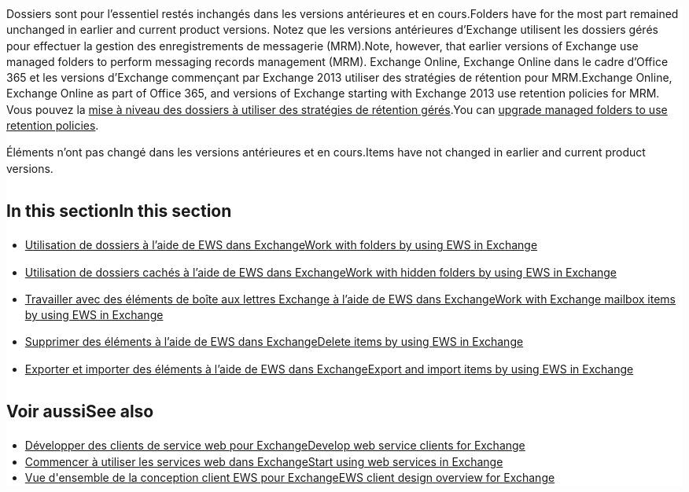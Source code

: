 <span data-ttu-id="3c0b9-291">Dossiers sont pour l’essentiel restés inchangés dans les versions antérieures et en cours.</span><span class="sxs-lookup"><span data-stu-id="3c0b9-291">Folders have for the most part remained unchanged in earlier and current product versions.</span></span> <span data-ttu-id="3c0b9-292">Notez que les versions antérieures d’Exchange utilisent les dossiers gérés pour effectuer la gestion des enregistrements de messagerie (MRM).</span><span class="sxs-lookup"><span data-stu-id="3c0b9-292">Note, however, that earlier versions of Exchange use managed folders to perform messaging records management (MRM).</span></span> <span data-ttu-id="3c0b9-293">Exchange Online, Exchange Online dans le cadre d’Office 365 et les versions d’Exchange commençant par Exchange 2013 utiliser des stratégies de rétention pour MRM.</span><span class="sxs-lookup"><span data-stu-id="3c0b9-293">Exchange Online, Exchange Online as part of Office 365, and versions of Exchange starting with Exchange 2013 use retention policies for MRM.</span></span> <span data-ttu-id="3c0b9-294">Vous pouvez la [mise à niveau des dossiers à utiliser des stratégies de rétention gérés](http://technet.microsoft.com/en-us/library/dd298032%28v=exchg.150%29.aspx).</span><span class="sxs-lookup"><span data-stu-id="3c0b9-294">You can [upgrade managed folders to use retention policies](http://technet.microsoft.com/en-us/library/dd298032%28v=exchg.150%29.aspx).</span></span> 
  
<span data-ttu-id="3c0b9-295">Éléments n’ont pas changé dans les versions antérieures et en cours.</span><span class="sxs-lookup"><span data-stu-id="3c0b9-295">Items have not changed in earlier and current product versions.</span></span>

<span data-ttu-id="3c0b9-296"><a name="bk_inthissection"> </a></span><span class="sxs-lookup"><span data-stu-id="3c0b9-296"></span></span>

## <a name="in-this-section"></a><span data-ttu-id="3c0b9-297">In this section</span><span class="sxs-lookup"><span data-stu-id="3c0b9-297">In this section</span></span>

- [<span data-ttu-id="3c0b9-298">Utilisation de dossiers à l’aide de EWS dans Exchange</span><span class="sxs-lookup"><span data-stu-id="3c0b9-298">Work with folders by using EWS in Exchange</span></span>](how-to-work-with-folders-by-using-ews-in-exchange.md)
    
- [<span data-ttu-id="3c0b9-299">Utilisation de dossiers cachés à l’aide de EWS dans Exchange</span><span class="sxs-lookup"><span data-stu-id="3c0b9-299">Work with hidden folders by using EWS in Exchange</span></span>](how-to-work-with-hidden-folders-by-using-ews-in-exchange.md)
    
- [<span data-ttu-id="3c0b9-300">Travailler avec des éléments de boîte aux lettres Exchange à l’aide de EWS dans Exchange</span><span class="sxs-lookup"><span data-stu-id="3c0b9-300">Work with Exchange mailbox items by using EWS in Exchange</span></span>](how-to-work-with-exchange-mailbox-items-by-using-ews-in-exchange.md)
    
- [<span data-ttu-id="3c0b9-301">Supprimer des éléments à l’aide de EWS dans Exchange</span><span class="sxs-lookup"><span data-stu-id="3c0b9-301">Delete items by using EWS in Exchange</span></span>](deleting-items-by-using-ews-in-exchange.md)
    
- [<span data-ttu-id="3c0b9-302">Exporter et importer des éléments à l’aide de EWS dans Exchange</span><span class="sxs-lookup"><span data-stu-id="3c0b9-302">Export and import items by using EWS in Exchange</span></span>](exporting-and-importing-items-by-using-ews-in-exchange.md)
    
## <a name="see-also"></a><span data-ttu-id="3c0b9-303">Voir aussi</span><span class="sxs-lookup"><span data-stu-id="3c0b9-303">See also</span></span>

- [<span data-ttu-id="3c0b9-304">Développer des clients de service web pour Exchange</span><span class="sxs-lookup"><span data-stu-id="3c0b9-304">Develop web service clients for Exchange</span></span>](develop-web-service-clients-for-exchange.md)   
- [<span data-ttu-id="3c0b9-305">Commencer à utiliser les services web dans Exchange</span><span class="sxs-lookup"><span data-stu-id="3c0b9-305">Start using web services in Exchange</span></span>](start-using-web-services-in-exchange.md)   
- [<span data-ttu-id="3c0b9-306">Vue d'ensemble de la conception client EWS pour Exchange</span><span class="sxs-lookup"><span data-stu-id="3c0b9-306">EWS client design overview for Exchange</span></span>](ews-client-design-overview-for-exchange.md)
    

